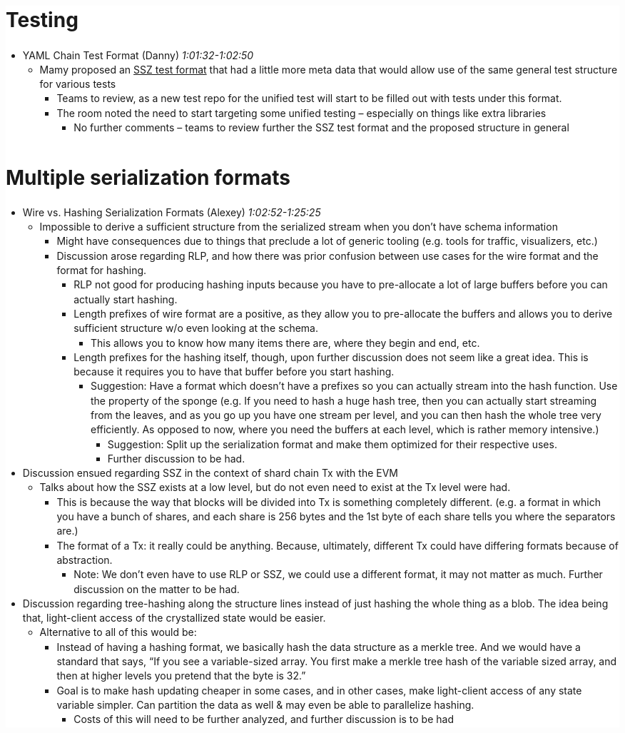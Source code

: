 # Testing

* YAML Chain Test Format (Danny)  _1:01:32-1:02:50_
  * Mamy proposed an [SSZ test format](https://github.com/ethereum/beacon_chain/issues/115#issuecomment-423503435) that had a little more meta data that would allow use of the same general test structure for various tests
     * Teams to review, as a new test repo for the unified test will start to be filled out with tests under this format. 
     * The room noted the need to start targeting some unified testing – especially on things like extra libraries
       * No further comments – teams to review further the SSZ test format and the proposed structure in general

# Multiple serialization formats
* Wire vs. Hashing Serialization Formats (Alexey)  _1:02:52-1:25:25_
  * Impossible to derive a sufficient structure from the serialized stream when you don’t have schema information
    * Might have consequences due to things that preclude a lot of generic tooling (e.g. tools for traffic, visualizers, etc.)
    * Discussion arose regarding RLP, and how there was prior confusion between use cases for the wire format and the format for hashing.
      * RLP not good for producing hashing inputs because you have to pre-allocate a lot of large buffers before you can actually start hashing.  
      * Length prefixes of wire format are a positive, as they allow you to pre-allocate the buffers and allows you to derive sufficient structure w/o even looking at the schema.
        * This allows you to know how many items there are, where they begin and end, etc.
      * Length prefixes for the hashing itself, though, upon further discussion does not seem like a great idea. This is because it requires you to have that buffer before you start hashing. 
        * Suggestion: Have a format which doesn’t have a prefixes so you can actually stream into the hash function. Use the property of the sponge (e.g. If you need to hash a huge hash tree, then you can actually start streaming from the leaves, and as you go up you have one stream per level, and you can then hash the whole tree very efficiently. As opposed to now, where you need the buffers at each level, which is rather memory intensive.) 
          * Suggestion: Split up the serialization format and make them optimized for their respective uses. 
          * Further discussion to be had.
* Discussion ensued regarding SSZ in the context of shard chain Tx with the EVM
  * Talks about how the SSZ exists at a low level, but do not even need to exist at the Tx level were had. 
    * This is because the way that blocks will be divided into Tx is something completely different. (e.g. a format in which you have a bunch of shares, and each share is 256 bytes and the 1st byte of each share tells you where the separators are.)
    * The format of a Tx: it really could be anything. Because, ultimately, different Tx could have differing formats because of abstraction.
      * Note: We don’t even have to use RLP or SSZ, we could use a different format, it may not matter as much. Further discussion on the matter to be had.
* Discussion regarding tree-hashing along the structure lines instead of just hashing the whole thing as a blob. The idea being that, light-client access of the crystallized state would be easier.
  * Alternative to all of this would be:
    * Instead of having a hashing format, we basically hash the data structure as a merkle tree. And we would have a standard that says, “If you see a variable-sized array. You first make a merkle tree hash of the variable sized array, and then at higher levels you pretend that the byte is 32.”
    * Goal is to make hash updating cheaper in some cases, and in other cases, make light-client access of any state variable simpler. Can partition the data as well & may even be able to parallelize hashing. 
      * Costs of this will need to be further analyzed, and further discussion is to be had
